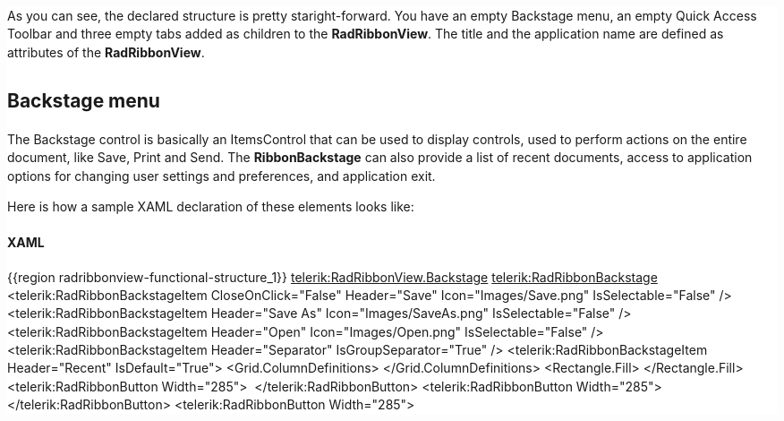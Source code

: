 

As you can see, the declared structure is pretty staright-forward. You have an empty Backstage menu, an empty Quick Access Toolbar and three empty tabs added as children to the __RadRibbonView__. The title and the application name are defined as attributes of the __RadRibbonView__.
				

## Backstage menu

The Backstage control is basically an ItemsControl that can be used to display controls, used to perform actions on the entire document, like Save, Print and Send. The __RibbonBackstage__ can also provide a list of recent documents, access to application options for changing user settings and preferences, and application exit.
				

Here is how a sample XAML declaration of these elements looks like:

#### __XAML__

{{region radribbonview-functional-structure_1}}
	<telerik:RadRibbonView.Backstage>
	    <telerik:RadRibbonBackstage>
	        <telerik:RadRibbonBackstageItem CloseOnClick="False" Header="Save" Icon="Images/Save.png"
	                IsSelectable="False" />
	        <telerik:RadRibbonBackstageItem Header="Save As" Icon="Images/SaveAs.png" IsSelectable="False" />
	        <telerik:RadRibbonBackstageItem Header="Open" Icon="Images/Open.png" IsSelectable="False" />
	        <telerik:RadRibbonBackstageItem Header="Separator" IsGroupSeparator="True" />
	        <telerik:RadRibbonBackstageItem Header="Recent" IsDefault="True">
	            <Grid>
	                <Grid.ColumnDefinitions>
	                    <ColumnDefinition Width="*" />
	                    <ColumnDefinition Width="Auto" />
	                    <ColumnDefinition Width="*" />
	                </Grid.ColumnDefinitions>
	                <StackPanel Margin="15 15 0 0">
	                    <TextBlock Margin="0 0 0 2" FontSize="14" FontWeight="Bold" Text="Recent Documents" />
	                    <Rectangle Height="1">
	                        <Rectangle.Fill>
	                            <LinearGradientBrush MappingMode="Absolute" SpreadMethod="Repeat"
	                                    StartPoint="0,0.5" EndPoint="4,0.5">
	                                <GradientStop Offset="0" Color="#40000000" />
	                                <GradientStop Offset="0.5" Color="#40000000" />
	                                <GradientStop Offset="0.501" Color="Transparent" />
	                            </LinearGradientBrush>
	                        </Rectangle.Fill>
	                    </Rectangle>
	                    <ItemsControl Margin="0 4 0 0">
	                        <telerik:RadRibbonButton Width="285">
	                            <StackPanel Orientation="Horizontal">
	                                <Image Source="Images/Document.png" />
	                                <StackPanel Margin="3 0 0 0" HorizontalAlignment="Left">
	                                    <TextBlock Margin="0 0 0 2" Text="RadRibbonViewSpecifications" />
	                                    <TextBlock Foreground="DimGray" Text="c:\Users\afuller\Documents" />
	                                </StackPanel>
	                            </StackPanel>
	                        </telerik:RadRibbonButton>
	                        <telerik:RadRibbonButton Width="285">
	                            <StackPanel Orientation="Horizontal">
	                                <Image Source="Images/Document.png" />
	                                <StackPanel Margin="3 0 0 0" HorizontalAlignment="Left">
	                                    <TextBlock Margin="0 0 0 2" Text="RadRibbonBackstageSpecifications" />
	                                    <TextBlock Foreground="DimGray" Text="c:\Users\afuller\Documents" />
	                                </StackPanel>
	                            </StackPanel>
	                        </telerik:RadRibbonButton>
	                        <telerik:RadRibbonButton Width="285">